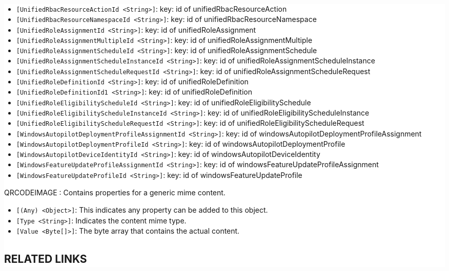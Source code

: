   - `[UnifiedRbacResourceActionId <String>]`: key: id of unifiedRbacResourceAction
  - `[UnifiedRbacResourceNamespaceId <String>]`: key: id of unifiedRbacResourceNamespace
  - `[UnifiedRoleAssignmentId <String>]`: key: id of unifiedRoleAssignment
  - `[UnifiedRoleAssignmentMultipleId <String>]`: key: id of unifiedRoleAssignmentMultiple
  - `[UnifiedRoleAssignmentScheduleId <String>]`: key: id of unifiedRoleAssignmentSchedule
  - `[UnifiedRoleAssignmentScheduleInstanceId <String>]`: key: id of unifiedRoleAssignmentScheduleInstance
  - `[UnifiedRoleAssignmentScheduleRequestId <String>]`: key: id of unifiedRoleAssignmentScheduleRequest
  - `[UnifiedRoleDefinitionId <String>]`: key: id of unifiedRoleDefinition
  - `[UnifiedRoleDefinitionId1 <String>]`: key: id of unifiedRoleDefinition
  - `[UnifiedRoleEligibilityScheduleId <String>]`: key: id of unifiedRoleEligibilitySchedule
  - `[UnifiedRoleEligibilityScheduleInstanceId <String>]`: key: id of unifiedRoleEligibilityScheduleInstance
  - `[UnifiedRoleEligibilityScheduleRequestId <String>]`: key: id of unifiedRoleEligibilityScheduleRequest
  - `[WindowsAutopilotDeploymentProfileAssignmentId <String>]`: key: id of windowsAutopilotDeploymentProfileAssignment
  - `[WindowsAutopilotDeploymentProfileId <String>]`: key: id of windowsAutopilotDeploymentProfile
  - `[WindowsAutopilotDeviceIdentityId <String>]`: key: id of windowsAutopilotDeviceIdentity
  - `[WindowsFeatureUpdateProfileAssignmentId <String>]`: key: id of windowsFeatureUpdateProfileAssignment
  - `[WindowsFeatureUpdateProfileId <String>]`: key: id of windowsFeatureUpdateProfile

QRCODEIMAGE <IMicrosoftGraphMimeContent>: Contains properties for a generic mime content.
  - `[(Any) <Object>]`: This indicates any property can be added to this object.
  - `[Type <String>]`: Indicates the content mime type.
  - `[Value <Byte[]>]`: The byte array that contains the actual content.

## RELATED LINKS
